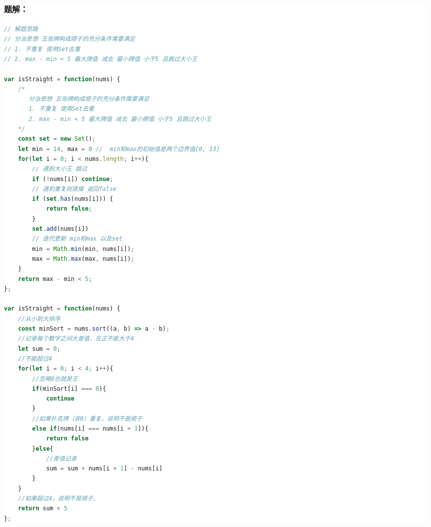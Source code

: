 ### 题解：

```javascript
// 解题思路
// 分治思想 五张牌构成顺子的充分条件需要满足
// 1. 不重复 使用Set去重
// 2. max - min < 5 最大牌值 减去 最小牌值 小于5 且跳过大小王

var isStraight = function(nums) {
    /* 
       分治思想 五张牌构成顺子的充分条件需要满足
       1. 不重复 使用Set去重
       2. max - min < 5 最大牌值 减去 最小牌值 小于5 且跳过大小王
    */
    const set = new Set();
    let min = 14, max = 0 //  min和max的初始值是两个边界值[0, 13]
    for(let i = 0; i < nums.length; i++){
        // 遇到大小王 跳过
        if (!nums[i]) continue;
        // 遇到重复则直接 返回false
        if (set.has(nums[i])) {
            return false;
        }
        set.add(nums[i])
        // 迭代更新 min和max 以及set
        min = Math.min(min, nums[i]);
        max = Math.max(max, nums[i]);
    }
    return max - min < 5;
};

var isStraight = function(nums) {
    //从小到大排序
    const minSort = nums.sort((a, b) => a - b);
    //记录每个数字之间大差值，反正不能大于4
    let sum = 0;
    //不能超过4
    for(let i = 0; i < 4; i++){
        //忽略0也就是王
        if(minSort[i] === 0){
            continue
        }
        //如果扑克牌（非0）重复，说明不是顺子
        else if(nums[i] === nums[i + 1]){
            return false
        }else{
            //差值记录
            sum = sum + nums[i + 1] - nums[i]
        }
    }
    //如果超过4，说明不是顺子。
    return sum < 5
};
```
